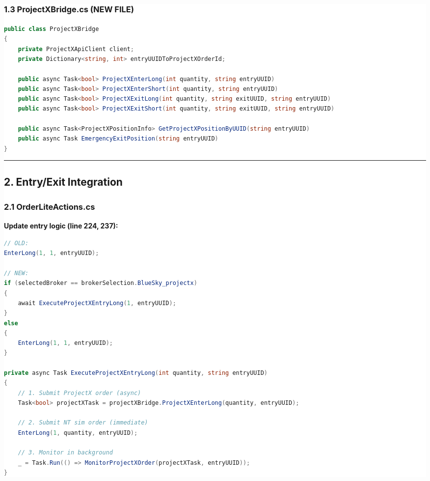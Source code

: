 ```csharp
```

### 1.3 ProjectXBridge.cs (NEW FILE)
```csharp
public class ProjectXBridge
{
    private ProjectXApiClient client;
    private Dictionary<string, int> entryUUIDToProjectXOrderId;
    
    public async Task<bool> ProjectXEnterLong(int quantity, string entryUUID)
    public async Task<bool> ProjectXEnterShort(int quantity, string entryUUID)
    public async Task<bool> ProjectXExitLong(int quantity, string exitUUID, string entryUUID)
    public async Task<bool> ProjectXExitShort(int quantity, string exitUUID, string entryUUID)
    
    public async Task<ProjectXPositionInfo> GetProjectXPositionByUUID(string entryUUID)
    public async Task EmergencyExitPosition(string entryUUID)
}
```

---

## 2. Entry/Exit Integration

### 2.1 OrderLiteActions.cs
**Update entry logic (line 224, 237):**
```csharp
// OLD:
EnterLong(1, 1, entryUUID);

// NEW:
if (selectedBroker == brokerSelection.BlueSky_projectx)
{
    await ExecuteProjectXEntryLong(1, entryUUID);
}
else
{
    EnterLong(1, 1, entryUUID);
}

private async Task ExecuteProjectXEntryLong(int quantity, string entryUUID)
{
    // 1. Submit ProjectX order (async)
    Task<bool> projectXTask = projectXBridge.ProjectXEnterLong(quantity, entryUUID);
    
    // 2. Submit NT sim order (immediate)
    EnterLong(1, quantity, entryUUID);
    
    // 3. Monitor in background
    _ = Task.Run(() => MonitorProjectXOrder(projectXTask, entryUUID));
}
```
